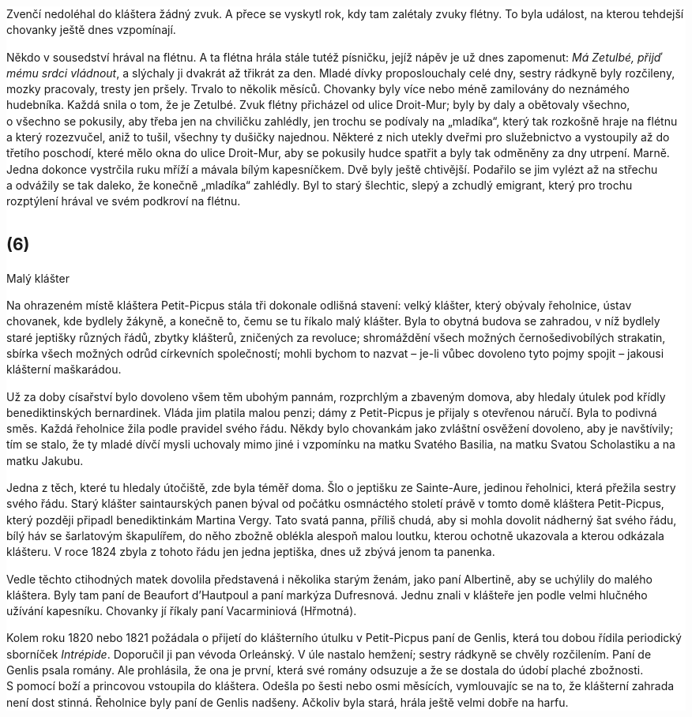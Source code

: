 Zvenčí nedoléhal do kláštera žádný zvuk. A přece se vyskytl rok, kdy tam zalétaly zvuky flétny. To byla událost, na kterou tehdejší chovanky ještě dnes vzpomínají.

Někdo v sousedství hrával na flétnu. A ta flétna hrála stále tutéž písničku, jejíž nápěv je už dnes zapomenut: _Má Zetulbé, přijď mému srdci vládnout_, a slýchaly ji dvakrát až třikrát za den. Mladé dívky proposlouchaly celé dny, sestry rádkyně byly rozčileny, mozky pracovaly, tresty jen pršely. Trvalo to několik měsíců. Chovanky byly více nebo méně zamilovány do neznámého hudebníka. Každá snila o tom, že je Zetulbé. Zvuk flétny přicházel od ulice Droit-Mur; byly by daly a obětovaly všechno, o všechno se pokusily, aby třeba jen na chviličku zahlédly, jen trochu se podívaly na „mladíka“, který tak rozkošně hraje na flétnu a který rozezvučel, aniž to tušil, všechny ty dušičky najednou. Některé z nich utekly dveřmi pro služebnictvo a vystoupily až do třetího poschodí, které mělo okna do ulice Droit-Mur, aby se pokusily hudce spatřit a byly tak odměněny za dny utrpení. Marně. Jedna dokonce vystrčila ruku mříží a mávala bílým kapesníčkem. Dvě byly ještě chtivější. Podařilo se jim vylézt až na střechu a odvážily se tak daleko, že konečně „mladíka“ zahlédly. Byl to starý šlechtic, slepý a zchudlý emigrant, který pro trochu rozptýlení hrával ve svém podkroví na flétnu.

## (6)  
Malý klášter

  

Na ohrazeném místě kláštera Petit-Picpus stála tři dokonale odlišná stavení: velký klášter, který obývaly řeholnice, ústav chovanek, kde bydlely žákyně, a konečně to, čemu se tu říkalo malý klášter. Byla to obytná budova se zahradou, v níž bydlely staré jeptišky různých řádů, zbytky klášterů, zničených za revoluce; shromáždění všech možných černošedivobílých strakatin, sbírka všech možných odrůd církevních společností; mohli bychom to nazvat – je-li vůbec dovoleno tyto pojmy spojit – jakousi klášterní maškarádou.

Už za doby císařství bylo dovoleno všem těm ubohým pannám, rozprchlým a zbaveným domova, aby hledaly útulek pod křídly benediktinských bernardinek. Vláda jim platila malou penzi; dámy z Petit-Picpus je přijaly s otevřenou náručí. Byla to podivná směs. Každá řeholnice žila podle pravidel svého řádu. Někdy bylo chovankám jako zvláštní osvěžení dovoleno, aby je navštívily; tím se stalo, že ty mladé dívčí mysli uchovaly mimo jiné i vzpomínku na matku Svatého Basilia, na matku Svatou Scholastiku a na matku Jakubu.

Jedna z těch, které tu hledaly útočiště, zde byla téměř doma. Šlo o jeptišku ze Sainte-Aure, jedinou řeholnici, která přežila sestry svého řádu. Starý klášter saintaurských panen býval od počátku osmnáctého století právě v tomto domě kláštera Petit-Picpus, který později připadl benediktinkám Martina Vergy. Tato svatá panna, příliš chudá, aby si mohla dovolit nádherný šat svého řádu, bílý háv se šarlatovým škapulířem, do něho zbožně oblékla alespoň malou loutku, kterou ochotně ukazovala a kterou odkázala klášteru. V roce 1824 zbyla z tohoto řádu jen jedna jeptiška, dnes už zbývá jenom ta panenka.

Vedle těchto ctihodných matek dovolila představená i několika starým ženám, jako paní Albertině, aby se uchýlily do malého kláštera. Byly tam paní de Beaufort d’Hautpoul a paní markýza Dufresnová. Jednu znali v klášteře jen podle velmi hlučného užívání kapesníku. Chovanky jí říkaly paní Vacarminiová (Hřmotná).

Kolem roku 1820 nebo 1821 požádala o přijetí do klášterního útulku v Petit-Picpus paní de Genlis, která tou dobou řídila perio­dický sborníček _Intrépide_. Doporučil ji pan vévoda Orleánský. V úle nastalo hemžení; sestry rádkyně se chvěly rozčilením. Paní de Genlis psala romány. Ale prohlásila, že ona je první, která své romány odsuzuje a že se dostala do údobí plaché zbožnosti. S pomocí boží a princovou vstoupila do kláštera. Odešla po šesti nebo osmi měsících, vymlouvajíc se na to, že klášterní zahrada není dost stinná. Řeholnice byly paní de Genlis nadšeny. Ačkoliv byla stará, hrála ještě velmi dobře na harfu.
